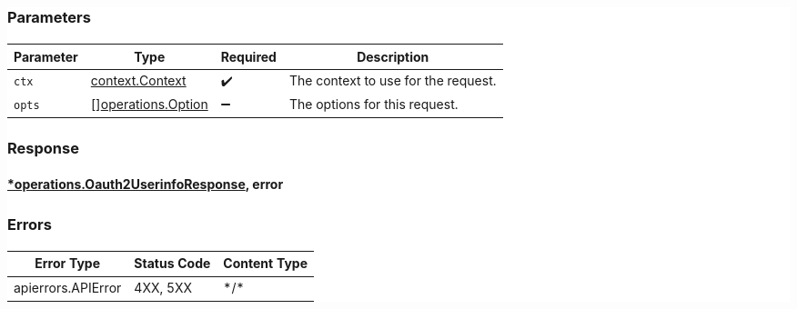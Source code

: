 ### Parameters

| Parameter                                                | Type                                                     | Required                                                 | Description                                              |
| -------------------------------------------------------- | -------------------------------------------------------- | -------------------------------------------------------- | -------------------------------------------------------- |
| `ctx`                                                    | [context.Context](https://pkg.go.dev/context#Context)    | :heavy_check_mark:                                       | The context to use for the request.                      |
| `opts`                                                   | [][operations.Option](../../models/operations/option.md) | :heavy_minus_sign:                                       | The options for this request.                            |

### Response

**[*operations.Oauth2UserinfoResponse](../../models/operations/oauth2userinforesponse.md), error**

### Errors

| Error Type         | Status Code        | Content Type       |
| ------------------ | ------------------ | ------------------ |
| apierrors.APIError | 4XX, 5XX           | \*/\*              |